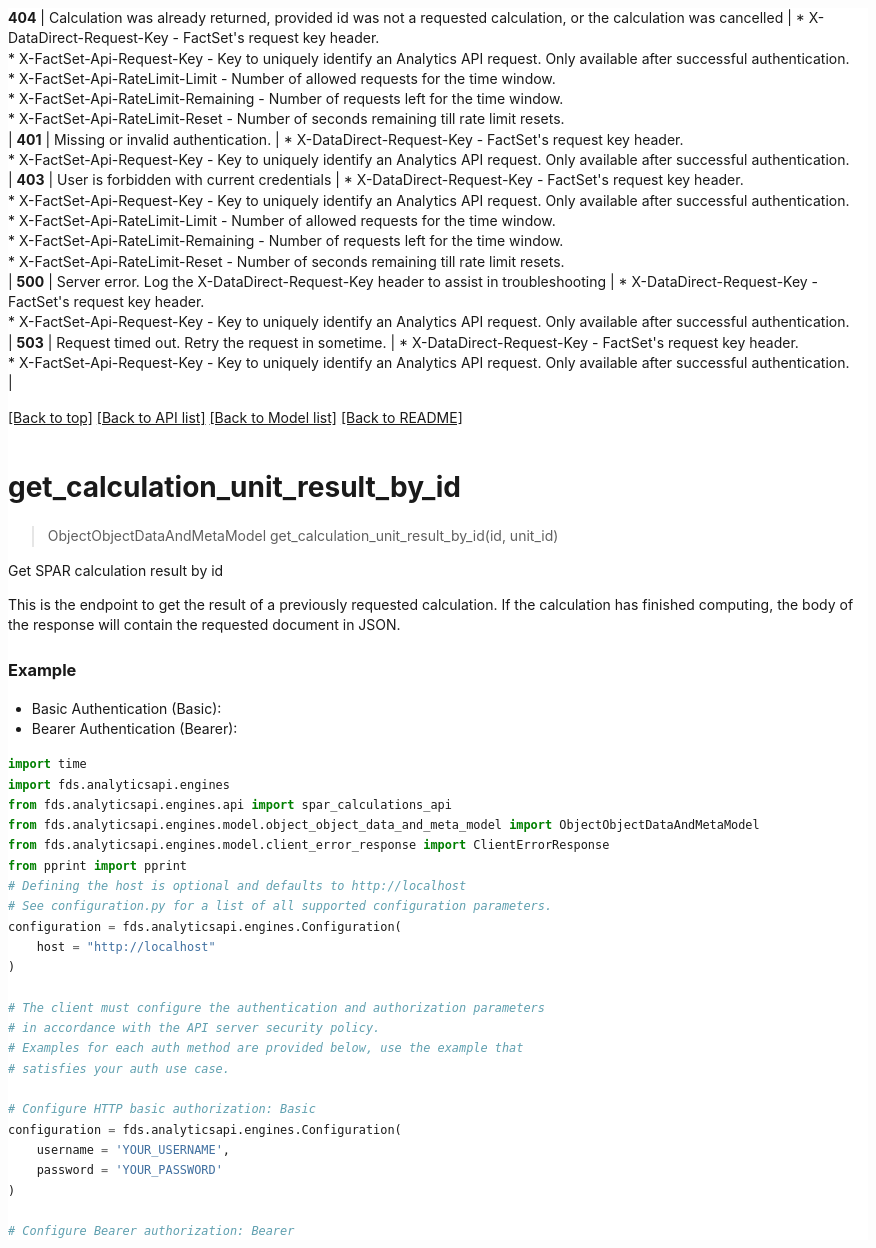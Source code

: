 **404** | Calculation was already returned, provided id was not a requested calculation, or the calculation was cancelled |  * X-DataDirect-Request-Key - FactSet&#39;s request key header. <br>  * X-FactSet-Api-Request-Key - Key to uniquely identify an Analytics API request. Only available after successful authentication. <br>  * X-FactSet-Api-RateLimit-Limit - Number of allowed requests for the time window. <br>  * X-FactSet-Api-RateLimit-Remaining - Number of requests left for the time window. <br>  * X-FactSet-Api-RateLimit-Reset - Number of seconds remaining till rate limit resets. <br>  |
**401** | Missing or invalid authentication. |  * X-DataDirect-Request-Key - FactSet&#39;s request key header. <br>  * X-FactSet-Api-Request-Key - Key to uniquely identify an Analytics API request. Only available after successful authentication. <br>  |
**403** | User is forbidden with current credentials |  * X-DataDirect-Request-Key - FactSet&#39;s request key header. <br>  * X-FactSet-Api-Request-Key - Key to uniquely identify an Analytics API request. Only available after successful authentication. <br>  * X-FactSet-Api-RateLimit-Limit - Number of allowed requests for the time window. <br>  * X-FactSet-Api-RateLimit-Remaining - Number of requests left for the time window. <br>  * X-FactSet-Api-RateLimit-Reset - Number of seconds remaining till rate limit resets. <br>  |
**500** | Server error. Log the X-DataDirect-Request-Key header to assist in troubleshooting |  * X-DataDirect-Request-Key - FactSet&#39;s request key header. <br>  * X-FactSet-Api-Request-Key - Key to uniquely identify an Analytics API request. Only available after successful authentication. <br>  |
**503** | Request timed out. Retry the request in sometime. |  * X-DataDirect-Request-Key - FactSet&#39;s request key header. <br>  * X-FactSet-Api-Request-Key - Key to uniquely identify an Analytics API request. Only available after successful authentication. <br>  |

[[Back to top]](#) [[Back to API list]](../README.md#documentation-for-api-endpoints) [[Back to Model list]](../README.md#documentation-for-models) [[Back to README]](../README.md)

# **get_calculation_unit_result_by_id**
> ObjectObjectDataAndMetaModel get_calculation_unit_result_by_id(id, unit_id)

Get SPAR calculation result by id

This is the endpoint to get the result of a previously requested calculation.  If the calculation has finished computing, the body of the response will contain the requested document in JSON.

### Example

* Basic Authentication (Basic):
* Bearer Authentication (Bearer):
```python
import time
import fds.analyticsapi.engines
from fds.analyticsapi.engines.api import spar_calculations_api
from fds.analyticsapi.engines.model.object_object_data_and_meta_model import ObjectObjectDataAndMetaModel
from fds.analyticsapi.engines.model.client_error_response import ClientErrorResponse
from pprint import pprint
# Defining the host is optional and defaults to http://localhost
# See configuration.py for a list of all supported configuration parameters.
configuration = fds.analyticsapi.engines.Configuration(
    host = "http://localhost"
)

# The client must configure the authentication and authorization parameters
# in accordance with the API server security policy.
# Examples for each auth method are provided below, use the example that
# satisfies your auth use case.

# Configure HTTP basic authorization: Basic
configuration = fds.analyticsapi.engines.Configuration(
    username = 'YOUR_USERNAME',
    password = 'YOUR_PASSWORD'
)

# Configure Bearer authorization: Bearer
```